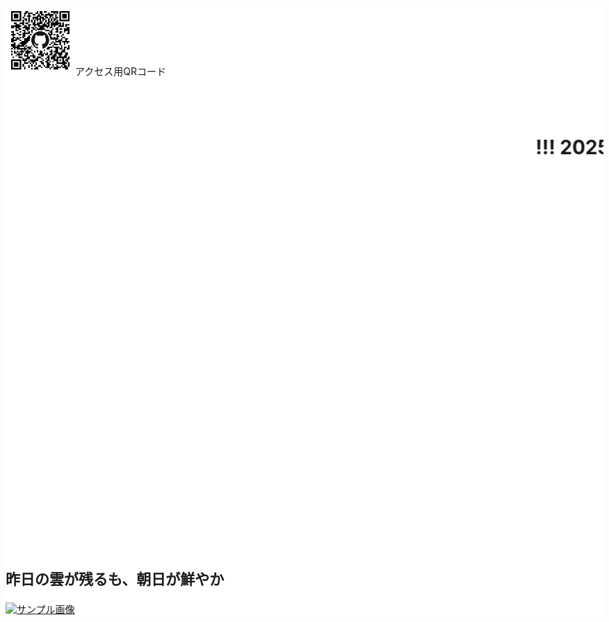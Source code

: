 

<p align="left"> <img src="QR_2025Jan28.png" alt="アクセス用QRコード" width="100">アクセス用QRコード</p>
<p align="right"><marquee direction="left" scrollamount="20" width="30%">(^_^)/~alis</marquee></p>


<h1><span class="yellow"><marquee behavior="left">!!! 2025/01/28、朝焼けの空が復活、HPの改修依頼が舞い込みひと段落して庭のお花!!!</marquee></span></h1>


<br><br><br><br><br><br><br><br><br><br><br><br><br><br><br><br><br><br><br><br><br><br><br><br><br><br>




<h2><span class="yellow">昨日の雲が残るも、朝日が鮮やか</span></h2>
<a href="20250128_001.jpg" target="_blank"><img src="20250128_001.jpg" alt="サンプル画像" width="900" /></a>